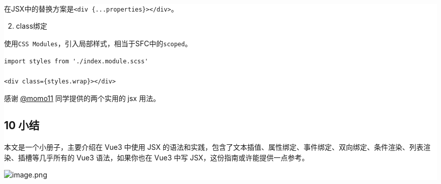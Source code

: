 在JSX中的替换方案是`<div {...properties}></div>`。

2. class绑定

使用`CSS Modules`，引入局部样式，相当于SFC中的`scoped`。

```
import styles from './index.module.scss'

<div class={styles.wrap}></div>
```

感谢 [@momo11](https://juejin.cn/user/1011206428033261) 同学提供的两个实用的 jsx 用法。

## 10 小结

本文是一个小册子，主要介绍在 Vue3 中使用 JSX 的语法和实践，包含了文本插值、属性绑定、事件绑定、双向绑定、条件渲染、列表渲染、插槽等几乎所有的 Vue3 语法，如果你也在 Vue3 中写 JSX，这份指南或许能提供一点参考。

![image.png](https://p3-juejin.byteimg.com/tos-cn-i-k3u1fbpfcp/d864b8748a0a4286b4b55c8c56fa8393~tplv-k3u1fbpfcp-watermark.image?)

<EditInfo time="2022年06月28日 07:24" title="阅读 22986 ·  点赞 281 ·  评论 85 ·  收藏 487" />
